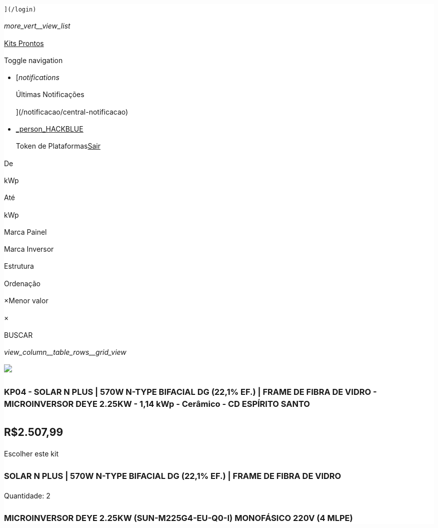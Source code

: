     ](/login)

_more_vert__view_list_

[Kits Prontos](/kitplus2)

Toggle navigation

- [_notifications_

    Últimas Notificações

    ](/notificacao/central-notificacao)
- [_person_HACKBLUE](#)

    Token de Plataformas[Sair](/login)

De

kWp

Até

kWp

Marca Painel

Marca Inversor

Estrutura

Ordenação

×Menor valor

×

BUSCAR

_view_column__table_rows__grid_view_

![](https://solaryum-public-assets.s3.sa-east-1.amazonaws.com/983/produtos/8240f212-8f4f-47ce-99b0-29ef5b42c8d9.webp?t=1758219160)

### KP04 - SOLAR N PLUS | 570W N-TYPE BIFACIAL DG (22,1% EF.) | FRAME DE FIBRA DE VIDRO - MICROINVERSOR DEYE 2.25KW - 1,14 kWp - Cerâmico - CD ESPÍRITO SANTO

## R$2.507,99

Escolher este kit

### SOLAR N PLUS | 570W N-TYPE BIFACIAL DG (22,1% EF.) | FRAME DE FIBRA DE VIDRO

Quantidade: 2

### MICROINVERSOR DEYE 2.25KW (SUN-M225G4-EU-Q0-I) MONOFÁSICO 220V (4 MLPE)
